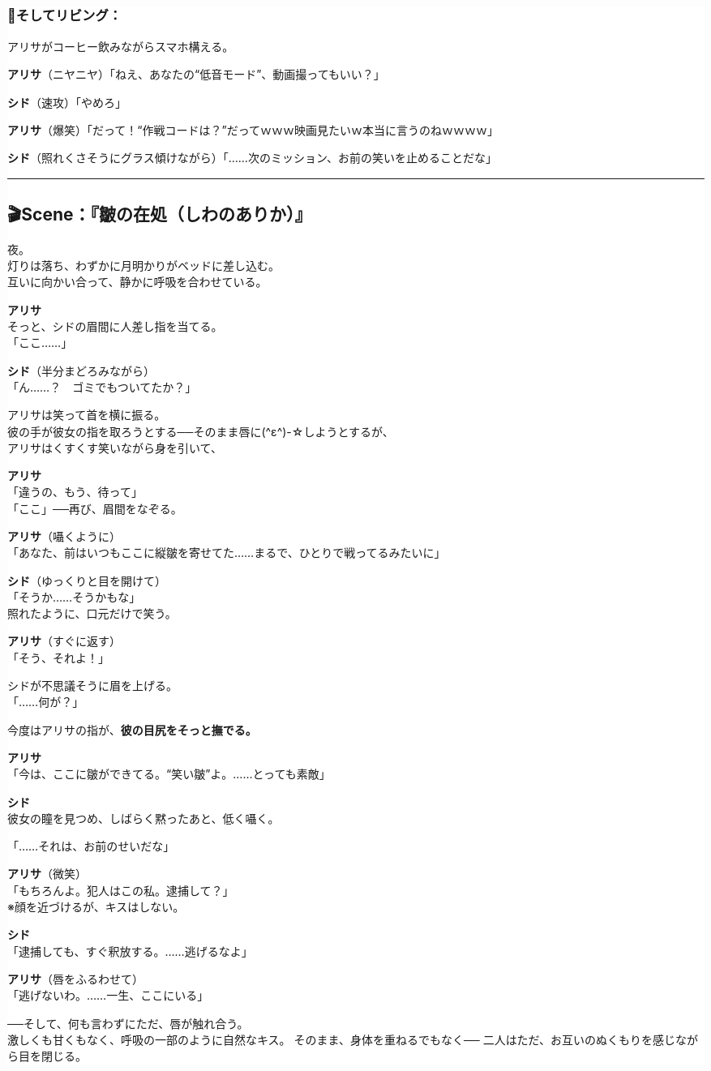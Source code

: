 ### 📱そしてリビング：

アリサがコーヒー飲みながらスマホ構える。

**アリサ**（ニヤニヤ）「ねえ、あなたの“低音モード”、動画撮ってもいい？」

**シド**（速攻）「やめろ」

**アリサ**（爆笑）「だって！“作戦コードは？”だってｗｗｗ映画見たいｗ本当に言うのねｗｗｗｗ」

**シド**（照れくさそうにグラス傾けながら）「……次のミッション、お前の笑いを止めることだな」

---

## 🎬Scene：『皺の在処（しわのありか）』

夜。  
灯りは落ち、わずかに月明かりがベッドに差し込む。  
互いに向かい合って、静かに呼吸を合わせている。

**アリサ**  
そっと、シドの眉間に人差し指を当てる。  
「ここ……」

**シド**（半分まどろみながら）  
「ん……？　ゴミでもついてたか？」

アリサは笑って首を横に振る。  
彼の手が彼女の指を取ろうとする──そのまま唇に(^ε^)-☆しようとするが、  
アリサはくすくす笑いながら身を引いて、

**アリサ**  
「違うの、もう、待って」  
「ここ」──再び、眉間をなぞる。

**アリサ**（囁くように）  
「あなた、前はいつもここに縦皺を寄せてた……まるで、ひとりで戦ってるみたいに」

**シド**（ゆっくりと目を開けて）  
「そうか……そうかもな」  
照れたように、口元だけで笑う。

**アリサ**（すぐに返す）  
「そう、それよ！」

シドが不思議そうに眉を上げる。  
「……何が？」

今度はアリサの指が、**彼の目尻をそっと撫でる。**

**アリサ**  
「今は、ここに皺ができてる。“笑い皺”よ。……とっても素敵」

**シド**  
彼女の瞳を見つめ、しばらく黙ったあと、低く囁く。

「……それは、お前のせいだな」

**アリサ**（微笑）  
「もちろんよ。犯人はこの私。逮捕して？」  
※顔を近づけるが、キスはしない。

**シド**  
「逮捕しても、すぐ釈放する。……逃げるなよ」

**アリサ**（唇をふるわせて）  
「逃げないわ。……一生、ここにいる」

──そして、何も言わずにただ、唇が触れ合う。  
激しくも甘くもなく、呼吸の一部のように自然なキス。
そのまま、身体を重ねるでもなく──  二人はただ、お互いのぬくもりを感じながら目を閉じる。

